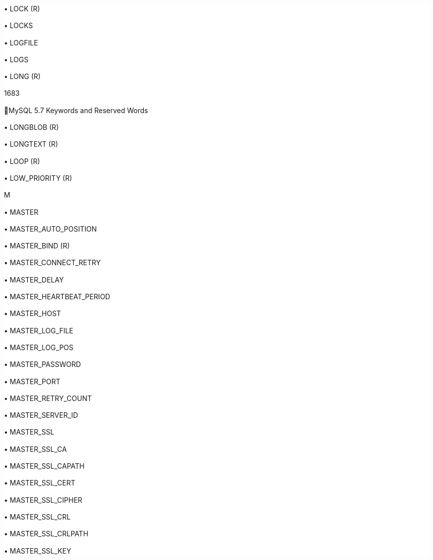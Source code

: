 • LOCK (R)

• LOCKS

• LOGFILE

• LOGS

• LONG (R)

1683

MySQL 5.7 Keywords and Reserved Words

• LONGBLOB (R)

• LONGTEXT (R)

• LOOP (R)

• LOW_PRIORITY (R)

M

• MASTER

• MASTER_AUTO_POSITION

• MASTER_BIND (R)

• MASTER_CONNECT_RETRY

• MASTER_DELAY

• MASTER_HEARTBEAT_PERIOD

• MASTER_HOST

• MASTER_LOG_FILE

• MASTER_LOG_POS

• MASTER_PASSWORD

• MASTER_PORT

• MASTER_RETRY_COUNT

• MASTER_SERVER_ID

• MASTER_SSL

• MASTER_SSL_CA

• MASTER_SSL_CAPATH

• MASTER_SSL_CERT

• MASTER_SSL_CIPHER

• MASTER_SSL_CRL

• MASTER_SSL_CRLPATH

• MASTER_SSL_KEY
